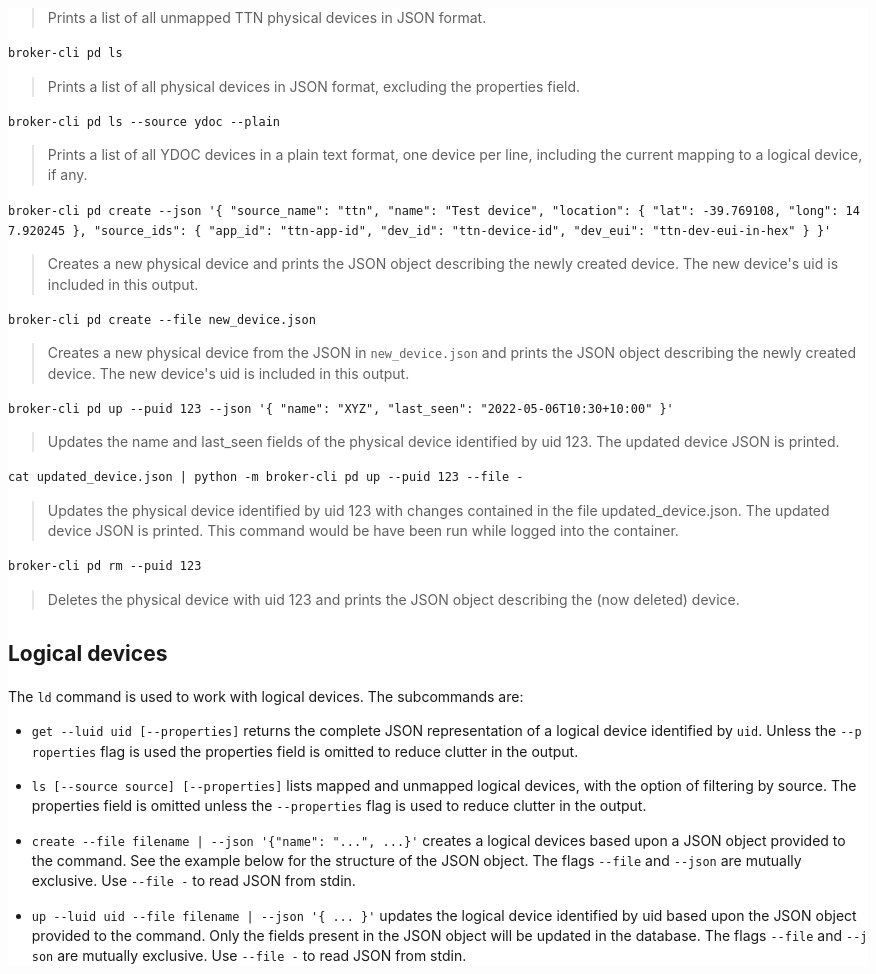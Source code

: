 > Prints a list of all unmapped TTN physical devices in JSON format.

`broker-cli pd ls`

> Prints a list of all physical devices in JSON format, excluding the properties field.

`broker-cli pd ls --source ydoc --plain`

> Prints a list of all YDOC devices in a plain text format, one device per line, including the current mapping to a
> logical device, if any.

`broker-cli pd create --json '{ "source_name": "ttn", "name": "Test device", "location": { "lat": -39.769108, "long": 147.920245 }, "source_ids": { "app_id": "ttn-app-id", "dev_id": "ttn-device-id", "dev_eui": "ttn-dev-eui-in-hex" } }'`

> Creates a new physical device and prints the JSON object describing the newly created device. The new device's uid is included in this output.

`broker-cli pd create --file new_device.json`

> Creates a new physical device from the JSON in `new_device.json` and prints the JSON object describing the newly created device. The new device's uid is included in this output.

`broker-cli pd up --puid 123 --json '{ "name": "XYZ", "last_seen": "2022-05-06T10:30+10:00" }'`

> Updates the name and last_seen fields of the physical device identified by uid 123. The updated device JSON is printed.

`cat updated_device.json | python -m broker-cli pd up --puid 123 --file -`

> Updates the physical device identified by uid 123 with changes contained in the file updated_device.json. The updated device JSON is printed. This command would be have been run while logged into the container.

`broker-cli pd rm --puid 123`

> Deletes the physical device with uid 123 and prints the JSON object describing the (now deleted) device.

## Logical devices

The `ld` command is used to work with logical devices. The subcommands are:

* `get --luid uid [--properties]` returns the complete JSON representation of a logical device identified by `uid`. Unless the `--properties` flag is used the properties field is omitted to reduce clutter in the output. 

* `ls [--source source] [--properties]` lists mapped and unmapped logical devices, with the option of filtering by source. The properties field is omitted unless the `--properties` flag is used to reduce clutter in the output. 

* `create --file filename | --json '{"name": "...", ...}'` creates a logical devices based upon a JSON object provided to the command. See the example below for the structure of the JSON object. The flags  `--file` and `--json` are mutually
  exclusive. Use `--file -` to read JSON from stdin.

* `up --luid uid --file filename | --json '{ ... }'` updates the logical device identified by uid based upon the JSON object provided to the command. Only the fields present in the JSON object will be updated in the database. The flags  `--file` and `--json` are mutually exclusive. Use `--file -` to read JSON from stdin.
